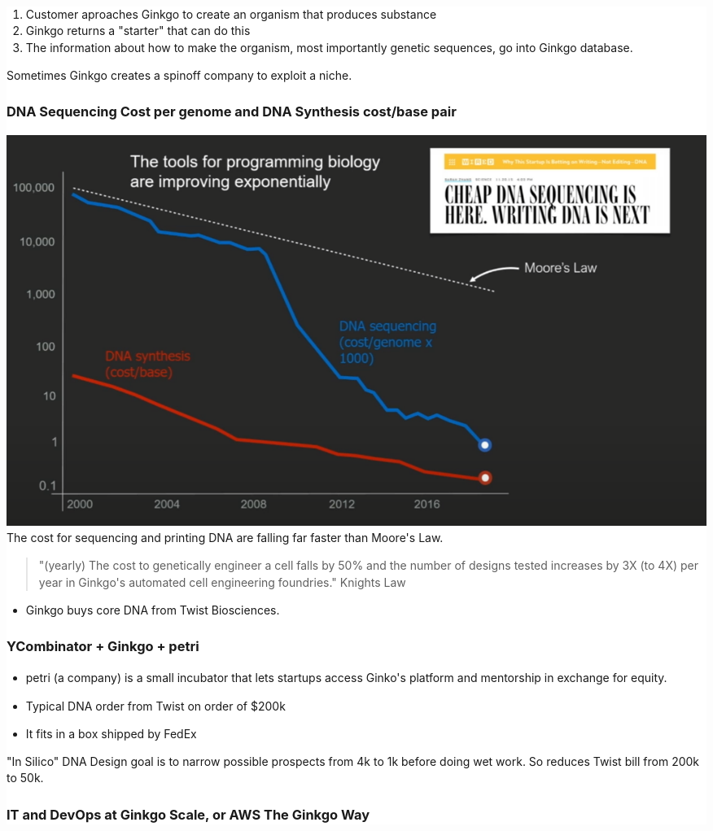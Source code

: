 1. Customer aproaches Ginkgo to create an organism that produces substance
2. Ginkgo returns a "starter" that can do this
3. The information about how to make the organism, most importantly genetic sequences, go into Ginkgo database.

Sometimes Ginkgo creates a spinoff company to exploit a niche.

### DNA Sequencing Cost per genome and DNA Synthesis cost/base pair

![Falling costs](ginkgo_dna_cost_falling.png)
The cost for sequencing and printing DNA are falling far faster than Moore's Law.

> "(yearly) The cost to genetically engineer a cell falls by 50% and the number of designs tested increases by 3X (to 4X) per year in Ginkgo's automated cell engineering foundries." Knights Law

- Ginkgo buys core DNA from Twist Biosciences.

### YCombinator + Ginkgo + petri

- petri (a company) is a small incubator that lets startups access Ginko's platform and mentorship in exchange for equity.

- Typical DNA order from Twist on order of $200k
- It fits in a box shipped by FedEx

"In Silico" DNA Design goal is to narrow possible prospects from 4k to 1k before doing wet work.
So reduces Twist bill from 200k to 50k.

### IT and DevOps at Ginkgo Scale, or AWS The Ginkgo Way
